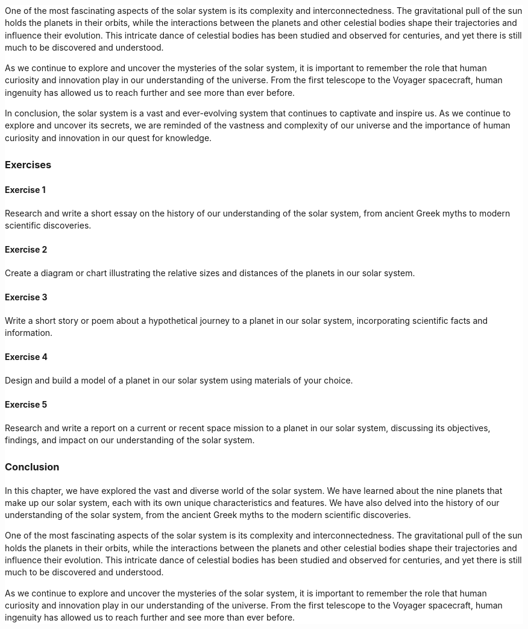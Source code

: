 One of the most fascinating aspects of the solar system is its complexity and interconnectedness. The gravitational pull of the sun holds the planets in their orbits, while the interactions between the planets and other celestial bodies shape their trajectories and influence their evolution. This intricate dance of celestial bodies has been studied and observed for centuries, and yet there is still much to be discovered and understood.

As we continue to explore and uncover the mysteries of the solar system, it is important to remember the role that human curiosity and innovation play in our understanding of the universe. From the first telescope to the Voyager spacecraft, human ingenuity has allowed us to reach further and see more than ever before.

In conclusion, the solar system is a vast and ever-evolving system that continues to captivate and inspire us. As we continue to explore and uncover its secrets, we are reminded of the vastness and complexity of our universe and the importance of human curiosity and innovation in our quest for knowledge.

### Exercises

#### Exercise 1
Research and write a short essay on the history of our understanding of the solar system, from ancient Greek myths to modern scientific discoveries.

#### Exercise 2
Create a diagram or chart illustrating the relative sizes and distances of the planets in our solar system.

#### Exercise 3
Write a short story or poem about a hypothetical journey to a planet in our solar system, incorporating scientific facts and information.

#### Exercise 4
Design and build a model of a planet in our solar system using materials of your choice.

#### Exercise 5
Research and write a report on a current or recent space mission to a planet in our solar system, discussing its objectives, findings, and impact on our understanding of the solar system.


### Conclusion

In this chapter, we have explored the vast and diverse world of the solar system. We have learned about the nine planets that make up our solar system, each with its own unique characteristics and features. We have also delved into the history of our understanding of the solar system, from the ancient Greek myths to the modern scientific discoveries.

One of the most fascinating aspects of the solar system is its complexity and interconnectedness. The gravitational pull of the sun holds the planets in their orbits, while the interactions between the planets and other celestial bodies shape their trajectories and influence their evolution. This intricate dance of celestial bodies has been studied and observed for centuries, and yet there is still much to be discovered and understood.

As we continue to explore and uncover the mysteries of the solar system, it is important to remember the role that human curiosity and innovation play in our understanding of the universe. From the first telescope to the Voyager spacecraft, human ingenuity has allowed us to reach further and see more than ever before.
